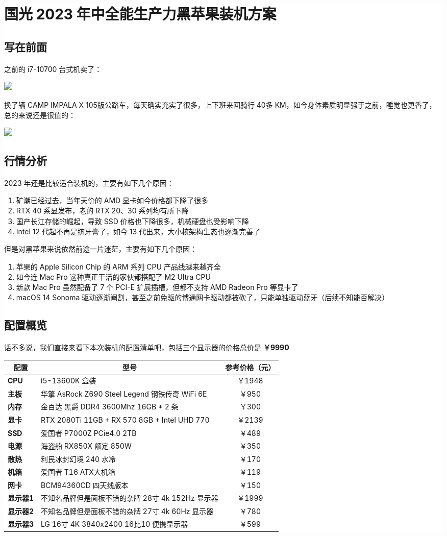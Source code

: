 # 国光 2023 年中全能生产力黑苹果装机方案

## 写在前面

之前的 i7-10700 台式机卖了：

![](https://image.3001.net/images/20210807/16283201129422.jpg) 

换了辆 CAMP IMPALA X 105版公路车，每天确实充实了很多，上下班来回骑行 40多 KM，如今身体素质明显强于之前，睡觉也更香了，总的来说还是很值的：

![](https://image.3001.net/images/20230607/16861012921628.jpg)

## 行情分析

2023 年还是比较适合装机的，主要有如下几个原因：

1. 矿潮已经过去，当年天价的 AMD 显卡如今价格都下降了很多
2. RTX 40 系显发布，老的 RTX 20、30 系列均有所下降
3. 国产长江存储的崛起，导致 SSD 价格也下降很多，机械硬盘也受影响下降
4. Intel 12 代起不再是挤牙膏了，如今 13 代出来，大小核架构生态也逐渐完善了

但是对黑苹果来说依然前途一片迷茫，主要有如下几个原因：

1. 苹果的 Apple Silicon Chip 的 ARM 系列 CPU 产品线越来越齐全
2. 如今连 Mac Pro 这种真正干活的家伙都搭配了 M2 Ultra CPU
3. 新款 Mac Pro 虽然配备了 7 个 PCI-E 扩展插槽，但都不支持 AMD Radeon Pro 等显卡了
4. macOS 14 Sonoma 驱动逐渐阉割，甚至之前免驱的博通网卡驱动都被砍了，只能单独驱动蓝牙（后续不知能否解决）

## 配置概览

话不多说，我们直接来看下本次装机的配置清单吧，包括三个显示器的价格总价是 **￥9990** 

| 配置        | 型号                                              | 参考价格（元） |
| ----------- | ------------------------------------------------- | :------------: |
| **CPU**     | i5-13600K 盒装                                    |     ￥1948     |
| **主板**    | 华擎 AsRock Z690 Steel Legend 钢铁传奇 WiFi 6E    |     ￥950      |
| **内存**    | 金百达 黑爵 DDR4 3600Mhz 16GB * 2 条              |     ￥300      |
| **显卡**    | RTX 2080Ti 11GB + RX 570 8GB + Intel UHD 770      |     ￥2139     |
| **SSD**     | 爱国者 P7000Z PCie4.0 2TB                         |     ￥489      |
| **电源**    | 海盗船 RX850X 额定 850W                           |     ￥350      |
| **散热**    | 利民冰封幻境 240 水冷                             |     ￥170      |
| **机箱**    | 爱国者 T16 ATX大机箱                              |     ￥119      |
| **网卡**    | BCM94360CD 四天线版本                             |     ￥150      |
| **显示器1** | 不知名品牌但是面板不错的杂牌 28寸 4k 152Hz 显示器 |     ￥1999     |
| **显示器2** | 不知名品牌但是面板不错的杂牌 27寸 4k 60Hz 显示器  |     ￥780      |
| **显示器3** | LG 16寸 4K 3840x2400 16比10 便携显示器            |     ￥599      |
